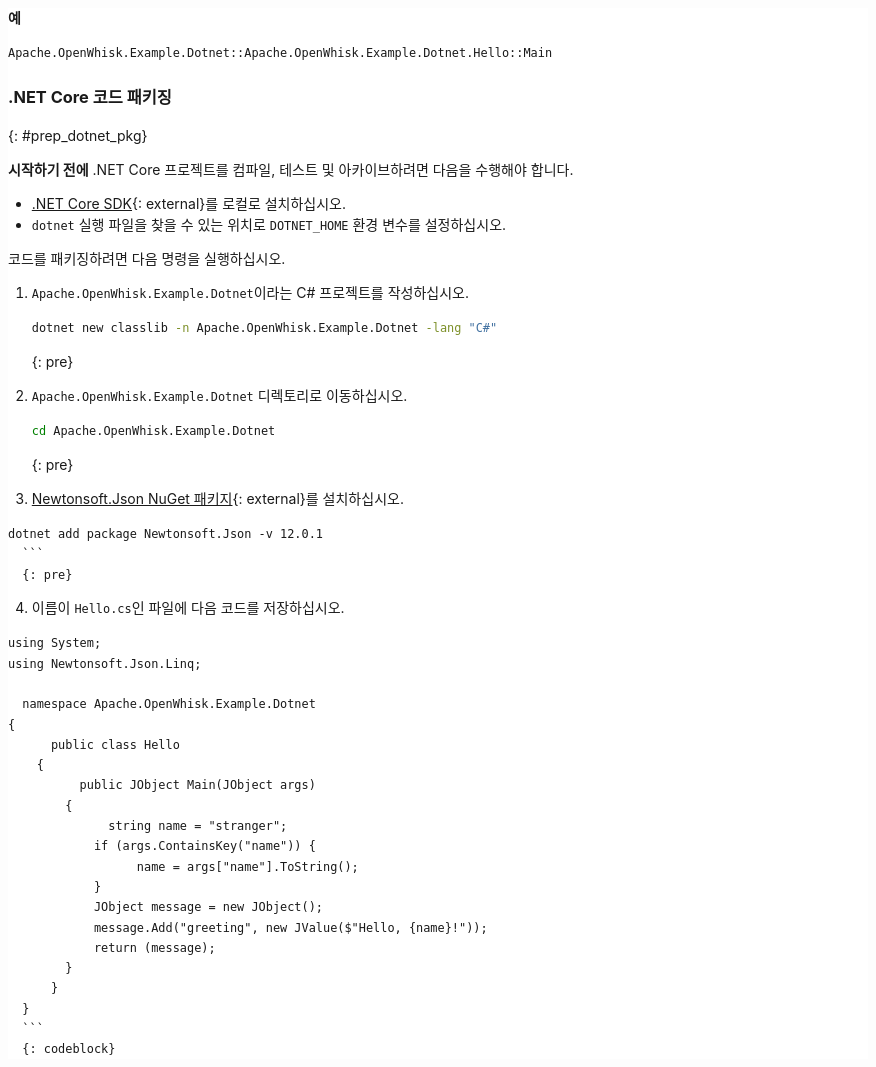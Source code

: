 **예**
```
Apache.OpenWhisk.Example.Dotnet::Apache.OpenWhisk.Example.Dotnet.Hello::Main
```

### .NET Core 코드 패키징
{: #prep_dotnet_pkg}

**시작하기 전에**
.NET Core 프로젝트를 컴파일, 테스트 및 아카이브하려면 다음을 수행해야 합니다.
- [.NET Core SDK](https://dotnet.microsoft.com/download){: external}를 로컬로 설치하십시오.
- `dotnet` 실행 파일을 찾을 수 있는 위치로 `DOTNET_HOME` 환경 변수를 설정하십시오.



코드를 패키징하려면 다음 명령을 실행하십시오.

  1. `Apache.OpenWhisk.Example.Dotnet`이라는 C# 프로젝트를 작성하십시오.

      ```bash
      dotnet new classlib -n Apache.OpenWhisk.Example.Dotnet -lang "C#"
      ```
      {: pre}

  2. `Apache.OpenWhisk.Example.Dotnet` 디렉토리로 이동하십시오.

      ```bash
      cd Apache.OpenWhisk.Example.Dotnet
      ```
      {: pre}

  3. [<ph class="ignoreSpelling">Newtonsoft.Json NuGet</ph> 패키지](https://www.nuget.org/packages/Newtonsoft.Json/){: external}를 설치하십시오.

      ```bash
    dotnet add package Newtonsoft.Json -v 12.0.1
      ```
      {: pre}

  4. 이름이 `Hello.cs`인 파일에 다음 코드를 저장하십시오.

      ```csharp
    using System;
    using Newtonsoft.Json.Linq;

      namespace Apache.OpenWhisk.Example.Dotnet
    {
          public class Hello
        {
              public JObject Main(JObject args)
            {
                  string name = "stranger";
                if (args.ContainsKey("name")) {
                      name = args["name"].ToString();
                }
                JObject message = new JObject();
                message.Add("greeting", new JValue($"Hello, {name}!"));
                return (message);
            }
          }
      }
      ```
      {: codeblock}
